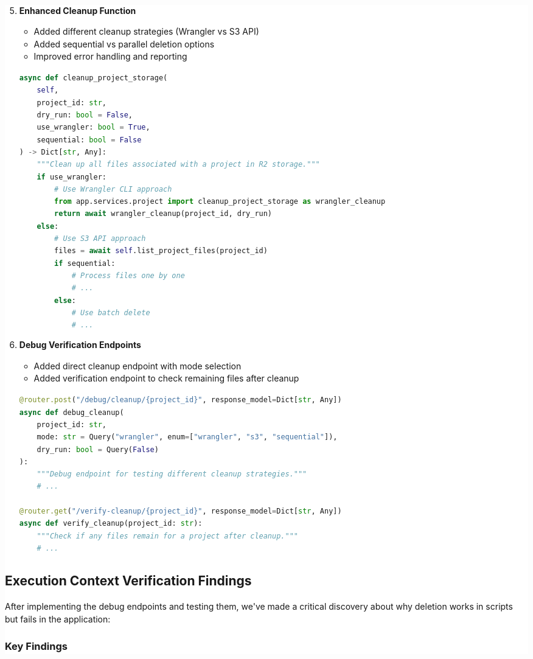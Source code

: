5. **Enhanced Cleanup Function**
   - Added different cleanup strategies (Wrangler vs S3 API)
   - Added sequential vs parallel deletion options
   - Improved error handling and reporting
   ```python
   async def cleanup_project_storage(
       self, 
       project_id: str, 
       dry_run: bool = False,
       use_wrangler: bool = True,
       sequential: bool = False
   ) -> Dict[str, Any]:
       """Clean up all files associated with a project in R2 storage."""
       if use_wrangler:
           # Use Wrangler CLI approach
           from app.services.project import cleanup_project_storage as wrangler_cleanup
           return await wrangler_cleanup(project_id, dry_run)
       else:
           # Use S3 API approach
           files = await self.list_project_files(project_id)
           if sequential:
               # Process files one by one
               # ...
           else:
               # Use batch delete
               # ...
   ```

6. **Debug Verification Endpoints**
   - Added direct cleanup endpoint with mode selection
   - Added verification endpoint to check remaining files after cleanup
   ```python
   @router.post("/debug/cleanup/{project_id}", response_model=Dict[str, Any])
   async def debug_cleanup(
       project_id: str, 
       mode: str = Query("wrangler", enum=["wrangler", "s3", "sequential"]),
       dry_run: bool = Query(False)
   ):
       """Debug endpoint for testing different cleanup strategies."""
       # ...

   @router.get("/verify-cleanup/{project_id}", response_model=Dict[str, Any])
   async def verify_cleanup(project_id: str):
       """Check if any files remain for a project after cleanup."""
       # ...
   ```

## Execution Context Verification Findings

After implementing the debug endpoints and testing them, we've made a critical discovery about why deletion works in scripts but fails in the application:

### Key Findings
